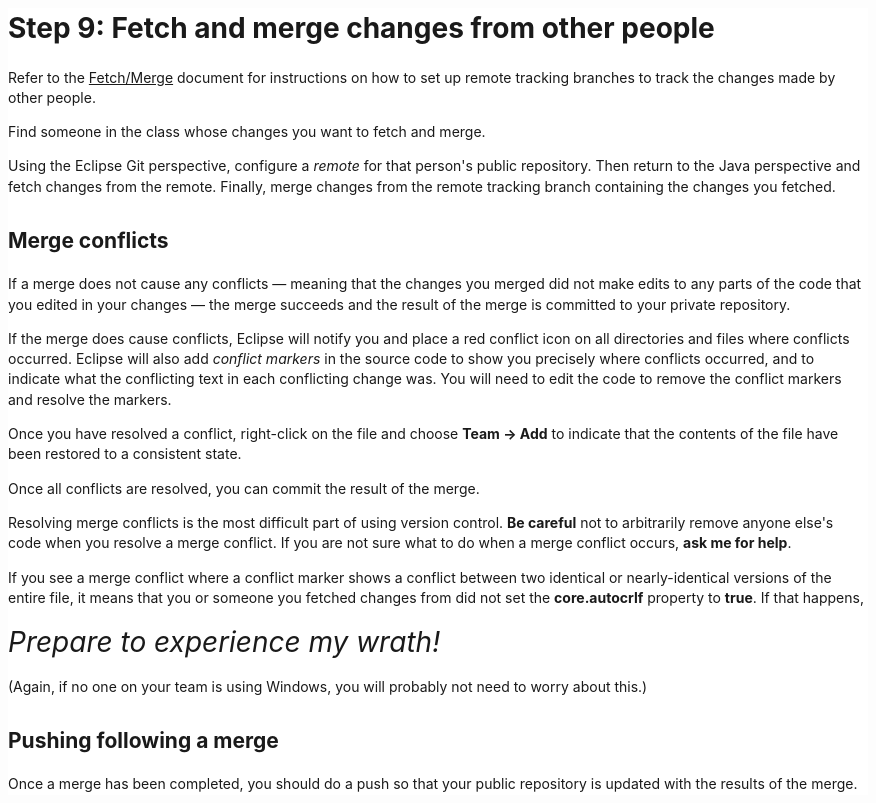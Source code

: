 # Step 9: Fetch and merge changes from other people

Refer to the [Fetch/Merge](../resources/fetchMerge.html) document for instructions on how to set up remote tracking branches to track the changes made by other people.

Find someone in the class whose changes you want to fetch and merge.

Using the Eclipse Git perspective, configure a *remote* for that person's public repository.  Then return to the Java perspective and fetch changes from the remote.  Finally, merge changes from the remote tracking branch containing the changes you fetched.

## Merge conflicts

If a merge does not cause any conflicts &mdash; meaning that the changes you merged did not make edits to any parts of the code that you edited in your changes &mdash; the merge succeeds and the result of the merge is committed to your private repository.

If the merge does cause conflicts, Eclipse will notify you and place a red conflict icon on all directories and files where conflicts occurred.  Eclipse will also add *conflict markers* in the source code to show you precisely where conflicts occurred, and to indicate what the conflicting text in each conflicting change was.  You will need to edit the code to remove the conflict markers and resolve the markers.

Once you have resolved a conflict, right-click on the file and choose **Team &rarr; Add** to indicate that the contents of the file have been restored to a consistent state.

Once all conflicts are resolved, you can commit the result of the merge.

<div class="callout">
Resolving merge conflicts is the most difficult part of using version control.  <b>Be careful</b> not to arbitrarily remove anyone else's code when you resolve a merge conflict.  If you are not sure what to do when a merge conflict occurs, <b>ask me for help</b>.
</div>

If you see a merge conflict where a conflict marker shows a conflict between two identical or nearly-identical versions of the entire file, it means that you or someone you fetched changes from did not set the **core.autocrlf** property to **true**.  If that happens,

<div class="callout">
<span style="font-size: 200%;"><i>Prepare to experience my wrath!</i></span>
</div>

(Again, if no one on your team is using Windows, you will probably not need to worry about this.)

## Pushing following a merge

Once a merge has been completed, you should do a push so that your public repository is updated with the results of the merge.




